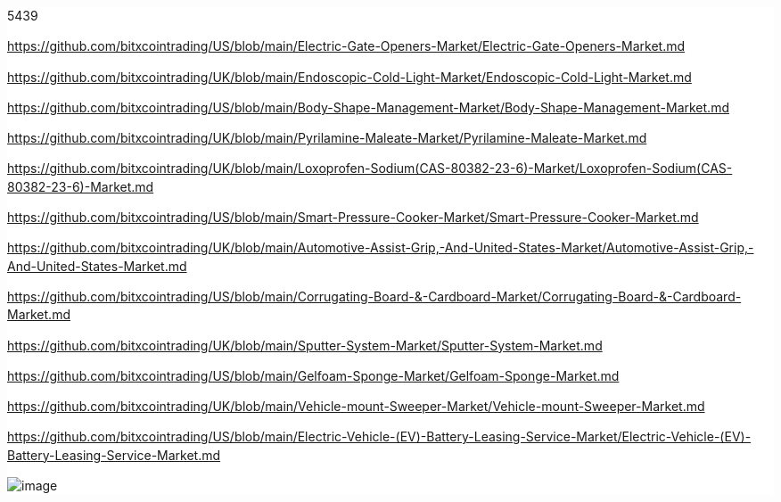 5439</p><p><a href="https://github.com/bitxcointrading/US/blob/main/Electric-Gate-Openers-Market/Electric-Gate-Openers-Market.md">https://github.com/bitxcointrading/US/blob/main/Electric-Gate-Openers-Market/Electric-Gate-Openers-Market.md</a></p><p><a href="https://github.com/bitxcointrading/UK/blob/main/Endoscopic-Cold-Light-Market/Endoscopic-Cold-Light-Market.md">https://github.com/bitxcointrading/UK/blob/main/Endoscopic-Cold-Light-Market/Endoscopic-Cold-Light-Market.md</a></p><p><a href="https://github.com/bitxcointrading/US/blob/main/Body-Shape-Management-Market/Body-Shape-Management-Market.md">https://github.com/bitxcointrading/US/blob/main/Body-Shape-Management-Market/Body-Shape-Management-Market.md</a></p><p><a href="https://github.com/bitxcointrading/UK/blob/main/Pyrilamine-Maleate-Market/Pyrilamine-Maleate-Market.md">https://github.com/bitxcointrading/UK/blob/main/Pyrilamine-Maleate-Market/Pyrilamine-Maleate-Market.md</a></p><p><a href="https://github.com/bitxcointrading/UK/blob/main/Loxoprofen-Sodium(CAS-80382-23-6)-Market/Loxoprofen-Sodium(CAS-80382-23-6)-Market.md">https://github.com/bitxcointrading/UK/blob/main/Loxoprofen-Sodium(CAS-80382-23-6)-Market/Loxoprofen-Sodium(CAS-80382-23-6)-Market.md</a></p><p><a href="https://github.com/bitxcointrading/US/blob/main/Smart-Pressure-Cooker-Market/Smart-Pressure-Cooker-Market.md">https://github.com/bitxcointrading/US/blob/main/Smart-Pressure-Cooker-Market/Smart-Pressure-Cooker-Market.md</a></p><p><a href="https://github.com/bitxcointrading/UK/blob/main/Automotive-Assist-Grip,-And-United-States-Market/Automotive-Assist-Grip,-And-United-States-Market.md">https://github.com/bitxcointrading/UK/blob/main/Automotive-Assist-Grip,-And-United-States-Market/Automotive-Assist-Grip,-And-United-States-Market.md</a></p><p><a href="https://github.com/bitxcointrading/US/blob/main/Corrugating-Board-&-Cardboard-Market/Corrugating-Board-&-Cardboard-Market.md">https://github.com/bitxcointrading/US/blob/main/Corrugating-Board-&-Cardboard-Market/Corrugating-Board-&-Cardboard-Market.md</a></p><p><a href="https://github.com/bitxcointrading/UK/blob/main/Sputter-System-Market/Sputter-System-Market.md">https://github.com/bitxcointrading/UK/blob/main/Sputter-System-Market/Sputter-System-Market.md</a></p><p><a href="https://github.com/bitxcointrading/US/blob/main/Gelfoam-Sponge-Market/Gelfoam-Sponge-Market.md">https://github.com/bitxcointrading/US/blob/main/Gelfoam-Sponge-Market/Gelfoam-Sponge-Market.md</a></p><p><a href="https://github.com/bitxcointrading/UK/blob/main/Vehicle-mount-Sweeper-Market/Vehicle-mount-Sweeper-Market.md">https://github.com/bitxcointrading/UK/blob/main/Vehicle-mount-Sweeper-Market/Vehicle-mount-Sweeper-Market.md</a></p><p><a href="https://github.com/bitxcointrading/US/blob/main/Electric-Vehicle-(EV)-Battery-Leasing-Service-Market/Electric-Vehicle-(EV)-Battery-Leasing-Service-Market.md">https://github.com/bitxcointrading/US/blob/main/Electric-Vehicle-(EV)-Battery-Leasing-Service-Market/Electric-Vehicle-(EV)-Battery-Leasing-Service-Market.md</a></p>
![image](https://github.com/user-attachments/assets/6cee6f08-0829-4953-94bd-fbe969119f5d)
